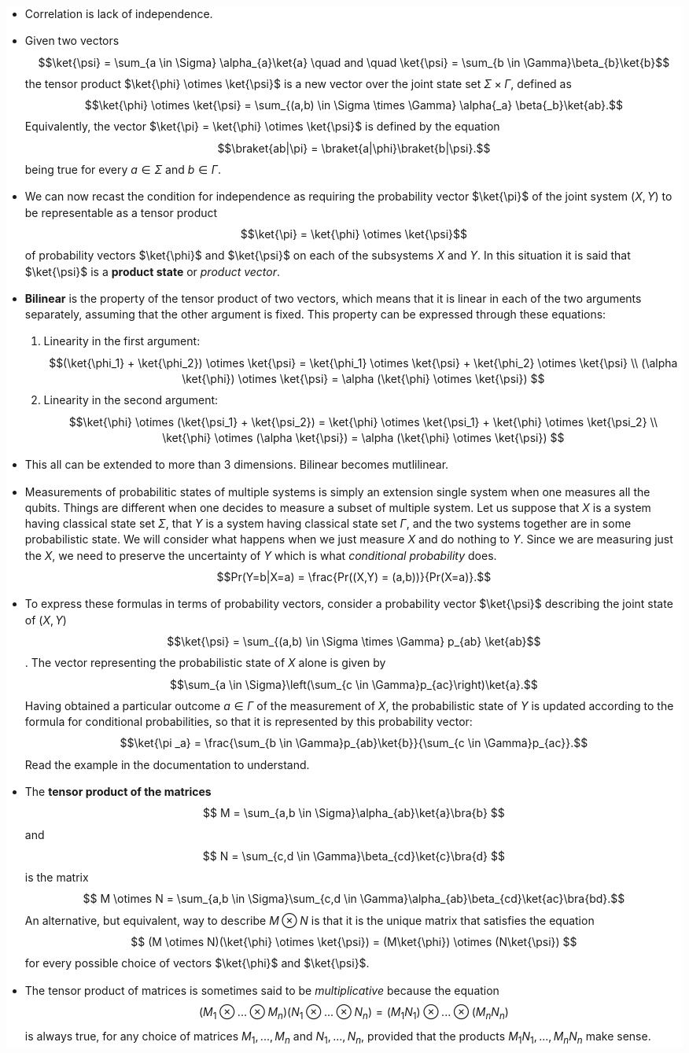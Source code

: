 - Correlation is lack of independence.

- Given two vectors $$\ket{\psi} = \sum_{a \in \Sigma} \alpha_{a}\ket{a} \quad and \quad \ket{\psi} = \sum_{b \in \Gamma}\beta_{b}\ket{b}$$ the tensor product $\ket{\phi} \otimes \ket{\psi}$ is a new vector over the joint state set $\Sigma \times \Gamma$, defined as $$\ket{\phi} \otimes \ket{\psi} = \sum_{(a,b) \in \Sigma \times \Gamma} \alpha{_a} \beta{_b}\ket{ab}.$$ Equivalently, the vector $\ket{\pi} = \ket{\phi} \otimes \ket{\psi}$ is defined by the equation $$\braket{ab|\pi} = \braket{a|\phi}\braket{b|\psi}.$$ being true for every $a \in \Sigma$ and $b \in \Gamma$.

- We can now recast the condition for independence as requiring the probability vector $\ket{\pi}$ of the joint system $(X,Y)$ to be representable as a tensor product $$\ket{\pi} = \ket{\phi} \otimes \ket{\psi}$$ of probability vectors $\ket{\phi}$ and $\ket{\psi}$ on each of the subsystems $X$ and $Y$. In this situation it is said that $\ket{\psi}$ is a **product state** or _product vector_.

- **Bilinear** is the property of the tensor product of two vectors, which means that it is linear in each of the two arguments separately, assuming that the other argument is fixed. This property can be expressed through these equations:
    1. Linearity in the first argument: $$(\ket{\phi_1} + \ket{\phi_2}) \otimes \ket{\psi} = \ket{\phi_1} \otimes \ket{\psi} + \ket{\phi_2} \otimes \ket{\psi} \\ (\alpha \ket{\phi}) \otimes \ket{\psi} = \alpha (\ket{\phi} \otimes \ket{\psi}) $$
    2. Linearity in the second argument: $$\ket{\phi} \otimes (\ket{\psi_1} + \ket{\psi_2}) = \ket{\phi} \otimes \ket{\psi_1} + \ket{\phi} \otimes \ket{\psi_2} \\ \ket{\phi} \otimes (\alpha \ket{\psi}) = \alpha (\ket{\phi} \otimes \ket{\psi}) $$

- This all can be extended to more than 3 dimensions. Bilinear becomes mutlilinear.

- Measurements of probabilitic states of multiple systems is simply an extension single system when one measures all the qubits. Things are different when one decides to measure a subset of multiple system. Let us suppose that $X$ is a system having classical state set $\Sigma$, that $Y$ is a system having classical state set $\Gamma$, and the two systems together are in some probabilistic state. We will consider what happens when we just measure $X$ and do nothing to $Y$. Since we are measuring just the $X$, we need to preserve the uncertainty of $Y$ which is what _conditional probability_ does. $$Pr(Y=b|X=a) = \frac{Pr((X,Y) = (a,b))}{Pr(X=a)}.$$

- To express these formulas in terms of probability vectors, consider a probability vector $\ket{\psi}$ describing the joint state of $(X,Y)$ $$\ket{\psi} = \sum_{(a,b) \in \Sigma \times \Gamma} p_{ab} \ket{ab}$$. The vector representing the probabilistic state of $X$ alone is given by $$\sum_{a \in \Sigma}\left(\sum_{c \in \Gamma}p_{ac}\right)\ket{a}.$$ Having obtained a particular outcome $a \in \Gamma$ of the measurement of $X$, the probabilistic state of $Y$ is updated according to the formula for conditional probabilities, so that it is represented by this probability vector: $$\ket{\pi _a} = \frac{\sum_{b \in \Gamma}p_{ab}\ket{b}}{\sum_{c \in \Gamma}p_{ac}}.$$ Read the example in the documentation to understand.

- The **tensor product of the matrices** $$ M = \sum_{a,b \in \Sigma}\alpha_{ab}\ket{a}\bra{b} $$ and $$ N = \sum_{c,d \in \Gamma}\beta_{cd}\ket{c}\bra{d} $$ is the matrix $$ M \otimes N = \sum_{a,b \in \Sigma}\sum_{c,d \in \Gamma}\alpha_{ab}\beta_{cd}\ket{ac}\bra{bd}.$$ An alternative, but equivalent, way to describe $M \otimes N$ is that it is the unique matrix that satisfies the equation $$ (M \otimes N)(\ket{\phi} \otimes \ket{\psi}) = (M\ket{\phi}) \otimes (N\ket{\psi}) $$ for every possible choice of vectors $\ket{\phi}$ and $\ket{\psi}$.

- The tensor product of matrices is sometimes said to be _multiplicative_ because the equation $$ (M_1 \otimes ... \otimes M_n)(N_1 \otimes ... \otimes N_n) = (M_1 N_1) \otimes ... \otimes (M_nN_n) $$ is always true, for any choice of matrices $M_1,...,M_n$ and $N_1,...,N_n$, provided that the products $M_1N_1,...,M_nN_n$ make sense.

